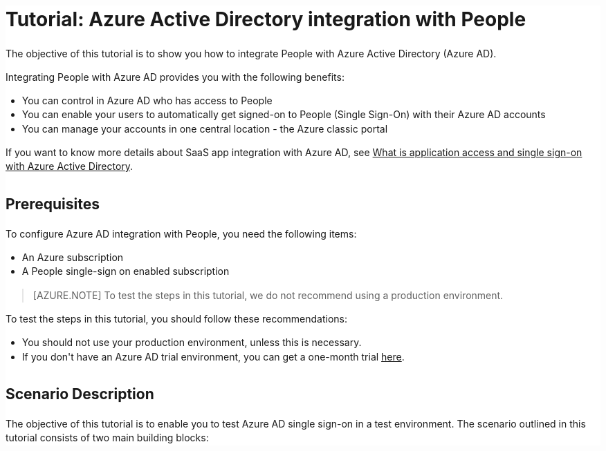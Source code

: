 <properties
    pageTitle="Tutorial: Azure Active Directory integration with People | Microsoft Azure"
    description="Learn how to configure single sign-on between Azure Active Directory and People."
    services="active-directory"
    documentationCenter=""
    authors="jeevansd"
    manager="femila"
    editor=""/>

<tags
    ms.service="active-directory"
    ms.workload="identity"
    ms.tgt_pltfrm="na"
    ms.devlang="na"
    ms.topic="article"
    ms.date="09/29/2016"
    ms.author="jeedes"/>


# <a name="tutorial-azure-active-directory-integration-with-people"></a>Tutorial: Azure Active Directory integration with People

The objective of this tutorial is to show you how to integrate People with Azure Active Directory (Azure AD).

Integrating People with Azure AD provides you with the following benefits:

- You can control in Azure AD who has access to People
- You can enable your users to automatically get signed-on to People (Single Sign-On) with their Azure AD accounts
- You can manage your accounts in one central location - the Azure classic portal

If you want to know more details about SaaS app integration with Azure AD, see [What is application access and single sign-on with Azure Active Directory](active-directory-appssoaccess-whatis.md).

## <a name="prerequisites"></a>Prerequisites

To configure Azure AD integration with People, you need the following items:

- An Azure subscription
- A People single-sign on enabled subscription


> [AZURE.NOTE] To test the steps in this tutorial, we do not recommend using a production environment.


To test the steps in this tutorial, you should follow these recommendations:

- You should not use your production environment, unless this is necessary.
- If you don't have an Azure AD trial environment, you can get a one-month trial [here](https://azure.microsoft.com/pricing/free-trial/).


## <a name="scenario-description"></a>Scenario Description
The objective of this tutorial is to enable you to test Azure AD single sign-on in a test environment. The scenario outlined in this tutorial consists of two main building blocks:


[1]: ./media/active-directory-saas-people-tutorial/tutorial_general_01.png
[2]: ./media/active-directory-saas-people-tutorial/tutorial_general_02.png
[3]: ./media/active-directory-saas-people-tutorial/tutorial_general_03.png
[4]: ./media/active-directory-saas-people-tutorial/tutorial_general_04.png
[6]: ./media/active-directory-saas-people-tutorial/tutorial_general_05.png
[10]: ./media/active-directory-saas-people-tutorial/tutorial_general_06.png
[11]: ./media/active-directory-saas-people-tutorial/tutorial_general_07.png
[20]: ./media/active-directory-saas-people-tutorial/tutorial_general_100.png
[200]: ./media/active-directory-saas-people-tutorial/tutorial_general_200.png
[201]: ./media/active-directory-saas-people-tutorial/tutorial_general_201.png
[203]: ./media/active-directory-saas-people-tutorial/tutorial_general_203.png
[204]: ./media/active-directory-saas-people-tutorial/tutorial_general_204.png
[205]: ./media/active-directory-saas-people-tutorial/tutorial_general_205.png